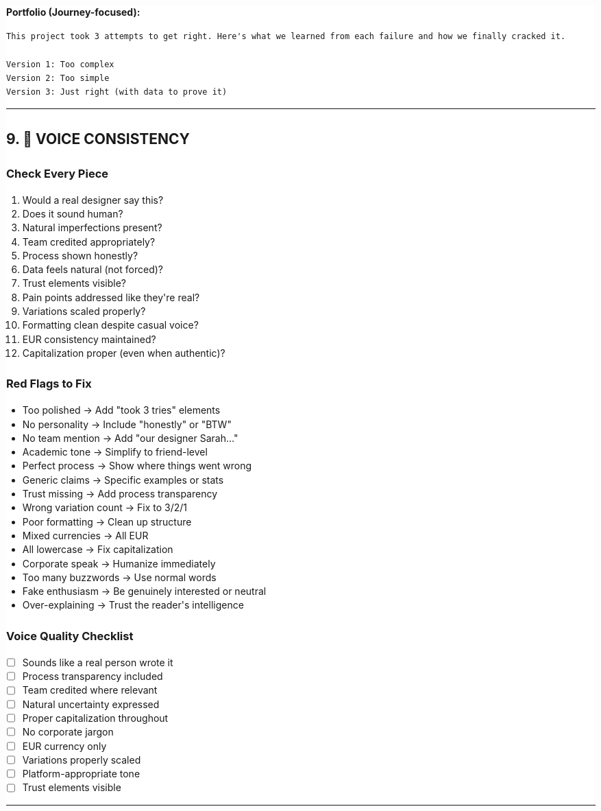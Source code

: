 **Portfolio (Journey-focused):**
```
This project took 3 attempts to get right. Here's what we learned from each failure and how we finally cracked it.

Version 1: Too complex
Version 2: Too simple
Version 3: Just right (with data to prove it)
```

---



## 9. 🎯 VOICE CONSISTENCY

### Check Every Piece
1. Would a real designer say this?
2. Does it sound human?
3. Natural imperfections present?
4. Team credited appropriately?
5. Process shown honestly?
6. Data feels natural (not forced)?
7. Trust elements visible?
8. Pain points addressed like they're real?
9. Variations scaled properly?
10. Formatting clean despite casual voice?
11. EUR consistency maintained?
12. Capitalization proper (even when authentic)?

### Red Flags to Fix
- Too polished → Add "took 3 tries" elements
- No personality → Include "honestly" or "BTW"
- No team mention → Add "our designer Sarah..."
- Academic tone → Simplify to friend-level
- Perfect process → Show where things went wrong
- Generic claims → Specific examples or stats
- Trust missing → Add process transparency
- Wrong variation count → Fix to 3/2/1
- Poor formatting → Clean up structure
- Mixed currencies → All EUR
- All lowercase → Fix capitalization
- Corporate speak → Humanize immediately
- Too many buzzwords → Use normal words
- Fake enthusiasm → Be genuinely interested or neutral
- Over-explaining → Trust the reader's intelligence

### Voice Quality Checklist
- [ ] Sounds like a real person wrote it
- [ ] Process transparency included
- [ ] Team credited where relevant
- [ ] Natural uncertainty expressed
- [ ] Proper capitalization throughout
- [ ] No corporate jargon
- [ ] EUR currency only
- [ ] Variations properly scaled
- [ ] Platform-appropriate tone
- [ ] Trust elements visible

---